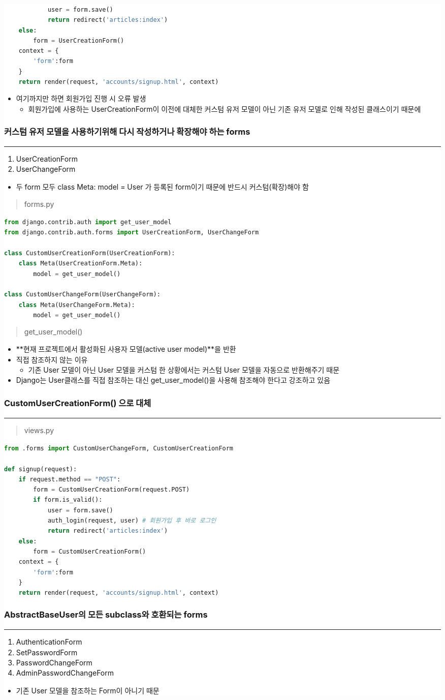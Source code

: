 ```python
            user = form.save()
            return redirect('articles:index')
    else:
        form = UserCreationForm()
    context = {
        'form':form
    }
    return render(request, 'accounts/signup.html', context)
```
- 여기까지만 하면 회원가입 진행 시 오류 발생
    - 회원가입에 사용하는 UserCreationForm이 이전에 대체한 커스텀 유저 모델이 아닌 기존 유저 모델로 인해 작성된 클래스이기 때문에
### 커스텀 유저 모델을 사용하기위해 다시 작성하거나 확장해야 하는 forms
---
1. UserCreationForm
2. UserChangeForm
- 두 form 모두 class Meta: model = User 가 등록된 form이기 때문에 반드시 커스텀(확장)해야 함
> forms.py
```python
from django.contrib.auth import get_user_model
from django.contrib.auth.forms import UserCreationForm, UserChangeForm

class CustomUserCreationForm(UserCreationForm):
    class Meta(UserCreationForm.Meta):
        model = get_user_model()

class CustomUserChangeForm(UserChangeForm):
    class Meta(UserChangeForm.Meta):
        model = get_user_model()
```
> get_user_model()
- **현재 프로젝트에서 활성화된 사용자 모델(active user model)**을 반환
- 직접 참조하지 않는 이유
    - 기존 User 모델이 아닌 User 모델을 커스텀 한 상황에서는 커스텀 User 모델을 자동으로 반환해주기 때문
- Django는 User클래스를 직접 참조하는 대신 get_user_model()을 사용해 참조해야 한다고 강조하고 있음
### CustomUserCreationForm() 으로 대체
---
> views.py
```python
from .forms import CustomUserChangeForm, CustomUserCreationForm

def signup(request):
    if request.method == "POST":
        form = CustomUserCreationForm(request.POST)
        if form.is_valid():
            user = form.save()
            auth_login(request, user) # 회원가입 후 바로 로그인
            return redirect('articles:index')
    else:
        form = CustomUserCreationForm()
    context = {
        'form':form
    }
    return render(request, 'accounts/signup.html', context)
```
### AbstractBaseUser의 모든 subclass와 호환되는 forms
---
1. AuthenticationForm
2. SetPasswordForm
3. PasswordChangeForm
4. AdminPasswordChangeForm
- 기존 User 모델을 참조하는 Form이 아니기 때문